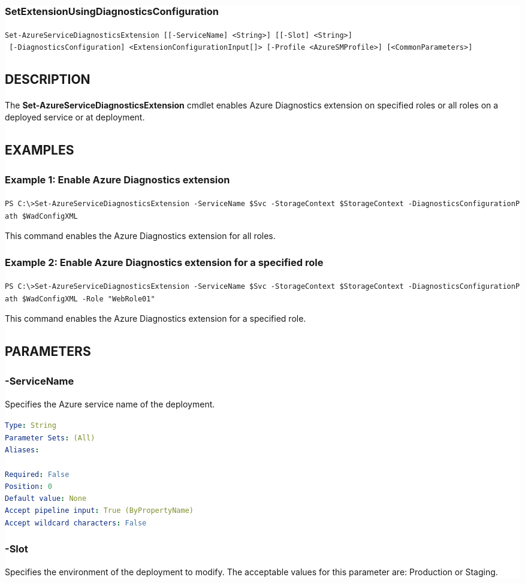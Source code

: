 ### SetExtensionUsingDiagnosticsConfiguration
```
Set-AzureServiceDiagnosticsExtension [[-ServiceName] <String>] [[-Slot] <String>]
 [-DiagnosticsConfiguration] <ExtensionConfigurationInput[]> [-Profile <AzureSMProfile>] [<CommonParameters>]
```

## DESCRIPTION
The **Set-AzureServiceDiagnosticsExtension** cmdlet enables Azure Diagnostics extension on specified roles or all roles on a deployed service or at deployment.

## EXAMPLES

### Example 1: Enable Azure Diagnostics extension
```
PS C:\>Set-AzureServiceDiagnosticsExtension -ServiceName $Svc -StorageContext $StorageContext -DiagnosticsConfigurationPath $WadConfigXML
```

This command enables the Azure Diagnostics extension for all roles.

### Example 2: Enable Azure Diagnostics extension for a specified role
```
PS C:\>Set-AzureServiceDiagnosticsExtension -ServiceName $Svc -StorageContext $StorageContext -DiagnosticsConfigurationPath $WadConfigXML -Role "WebRole01"
```

This command enables the Azure Diagnostics extension for a specified role.

## PARAMETERS

### -ServiceName
Specifies the Azure service name of the deployment.

```yaml
Type: String
Parameter Sets: (All)
Aliases: 

Required: False
Position: 0
Default value: None
Accept pipeline input: True (ByPropertyName)
Accept wildcard characters: False
```

### -Slot
Specifies the environment of the deployment to modify.
The acceptable values for this parameter are: Production or Staging.
